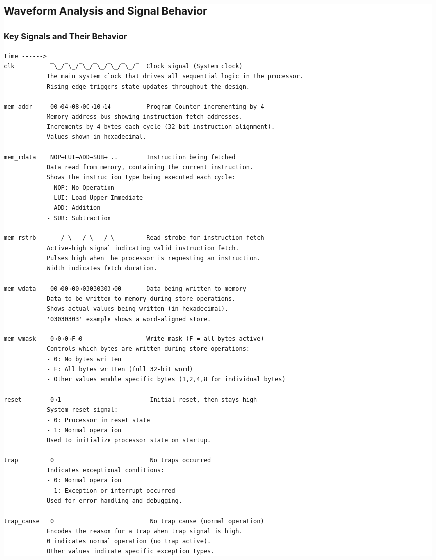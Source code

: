 ## Waveform Analysis and Signal Behavior

### Key Signals and Their Behavior
```
Time ------>
clk          ‾\_/‾\_/‾\_/‾\_/‾\_/‾\_/‾  Clock signal (System clock)
            The main system clock that drives all sequential logic in the processor.
            Rising edge triggers state updates throughout the design.

mem_addr     00→04→08→0C→10→14          Program Counter incrementing by 4
            Memory address bus showing instruction fetch addresses.
            Increments by 4 bytes each cycle (32-bit instruction alignment).
            Values shown in hexadecimal.

mem_rdata    NOP→LUI→ADD→SUB→...        Instruction being fetched
            Data read from memory, containing the current instruction.
            Shows the instruction type being executed each cycle:
            - NOP: No Operation
            - LUI: Load Upper Immediate
            - ADD: Addition
            - SUB: Subtraction

mem_rstrb    ___/‾\___/‾\___/‾\___      Read strobe for instruction fetch
            Active-high signal indicating valid instruction fetch.
            Pulses high when the processor is requesting an instruction.
            Width indicates fetch duration.

mem_wdata    00→00→00→03030303→00       Data being written to memory
            Data to be written to memory during store operations.
            Shows actual values being written (in hexadecimal).
            '03030303' example shows a word-aligned store.

mem_wmask    0→0→0→F→0                  Write mask (F = all bytes active)
            Controls which bytes are written during store operations:
            - 0: No bytes written
            - F: All bytes written (full 32-bit word)
            - Other values enable specific bytes (1,2,4,8 for individual bytes)

reset        0→1                         Initial reset, then stays high
            System reset signal:
            - 0: Processor in reset state
            - 1: Normal operation
            Used to initialize processor state on startup.

trap         0                           No traps occurred
            Indicates exceptional conditions:
            - 0: Normal operation
            - 1: Exception or interrupt occurred
            Used for error handling and debugging.

trap_cause   0                           No trap cause (normal operation)
            Encodes the reason for a trap when trap signal is high.
            0 indicates normal operation (no trap active).
            Other values indicate specific exception types.
```
